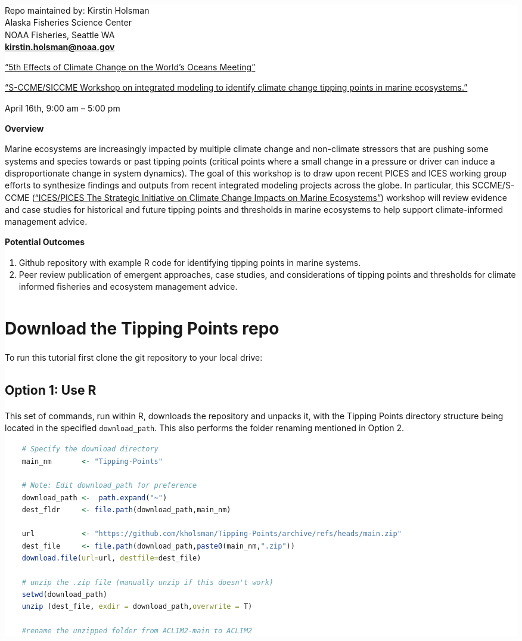 Repo maintained by: Kirstin Holsman  
Alaska Fisheries Science Center  
NOAA Fisheries, Seattle WA  
**<kirstin.holsman@noaa.gov>**

[“5th Effects of Climate Change on the World’s Oceans
Meeting”](https://meetings.pices.int/meetings/international/2023/eccwo-5/Background)

[“S-CCME/SICCME Workshop on integrated modeling to identify climate
change tipping points in marine
ecosystems.”](https://meetings.pices.int/meetings/international/2023/eccwo-5/program#W5)

April 16th, 9:00 am – 5:00 pm

**Overview**

Marine ecosystems are increasingly impacted by multiple climate change
and non-climate stressors that are pushing some systems and species
towards or past tipping points (critical points where a small change in
a pressure or driver can induce a disproportionate change in system
dynamics). The goal of this workshop is to draw upon recent PICES and
ICES working group efforts to synthesize findings and outputs from
recent integrated modeling projects across the globe. In particular,
this SCCME/S-CCME ([“ICES/PICES The Strategic Initiative on Climate
Change Impacts on Marine
Ecosystems”](https://www.ices.dk/community/groups/pages/siccme.aspx))
workshop will review evidence and case studies for historical and future
tipping points and thresholds in marine ecosystems to help support
climate-informed management advice.

**Potential Outcomes**

1.  Github repository with example R code for identifying tipping points
    in marine systems.  
2.  Peer review publication of emergent approaches, case studies, and
    considerations of tipping points and thresholds for climate informed
    fisheries and ecosystem management advice.

# Download the Tipping Points repo

To run this tutorial first clone the git repository to your local drive:

## Option 1: Use R

This set of commands, run within R, downloads the repository and unpacks
it, with the Tipping Points directory structure being located in the
specified `download_path`. This also performs the folder renaming
mentioned in Option 2.

``` r
    # Specify the download directory
    main_nm       <- "Tipping-Points"

    # Note: Edit download_path for preference
    download_path <-  path.expand("~")
    dest_fldr     <- file.path(download_path,main_nm)
    
    url           <- "https://github.com/kholsman/Tipping-Points/archive/refs/heads/main.zip"
    dest_file     <- file.path(download_path,paste0(main_nm,".zip"))
    download.file(url=url, destfile=dest_file)
    
    # unzip the .zip file (manually unzip if this doesn't work)
    setwd(download_path)
    unzip (dest_file, exdir = download_path,overwrite = T)
    
    #rename the unzipped folder from ACLIM2-main to ACLIM2
```